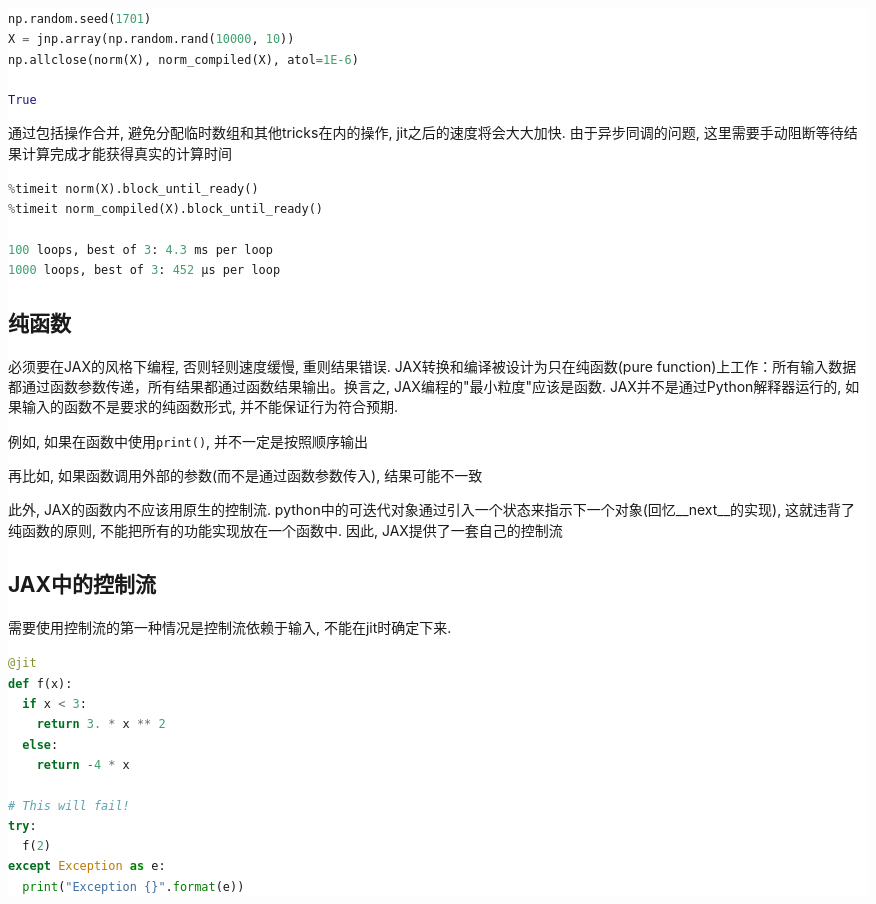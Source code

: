 ```python
np.random.seed(1701)
X = jnp.array(np.random.rand(10000, 10))
np.allclose(norm(X), norm_compiled(X), atol=1E-6)

True
```

通过包括操作合并, 避免分配临时数组和其他tricks在内的操作, jit之后的速度将会大大加快. 由于异步同调的问题, 这里需要手动阻断等待结果计算完成才能获得真实的计算时间

```python
%timeit norm(X).block_until_ready()
%timeit norm_compiled(X).block_until_ready()

100 loops, best of 3: 4.3 ms per loop
1000 loops, best of 3: 452 µs per loop
```

## 纯函数

必须要在JAX的风格下编程, 否则轻则速度缓慢, 重则结果错误. JAX转换和编译被设计为只在纯函数(pure function)上工作：所有输入数据都通过函数参数传递，所有结果都通过函数结果输出。换言之, JAX编程的"最小粒度"应该是函数. JAX并不是通过Python解释器运行的, 如果输入的函数不是要求的纯函数形式, 并不能保证行为符合预期.

例如, 如果在函数中使用`print()`, 并不一定是按照顺序输出

再比如, 如果函数调用外部的参数(而不是通过函数参数传入), 结果可能不一致

此外, JAX的函数内不应该用原生的控制流. python中的可迭代对象通过引入一个状态来指示下一个对象(回忆__next__的实现), 这就违背了纯函数的原则, 不能把所有的功能实现放在一个函数中. 因此, JAX提供了一套自己的控制流

## JAX中的控制流

需要使用控制流的第一种情况是控制流依赖于输入, 不能在jit时确定下来. 

```python
@jit
def f(x):
  if x < 3:
    return 3. * x ** 2
  else:
    return -4 * x

# This will fail!
try:
  f(2)
except Exception as e:
  print("Exception {}".format(e))
```
